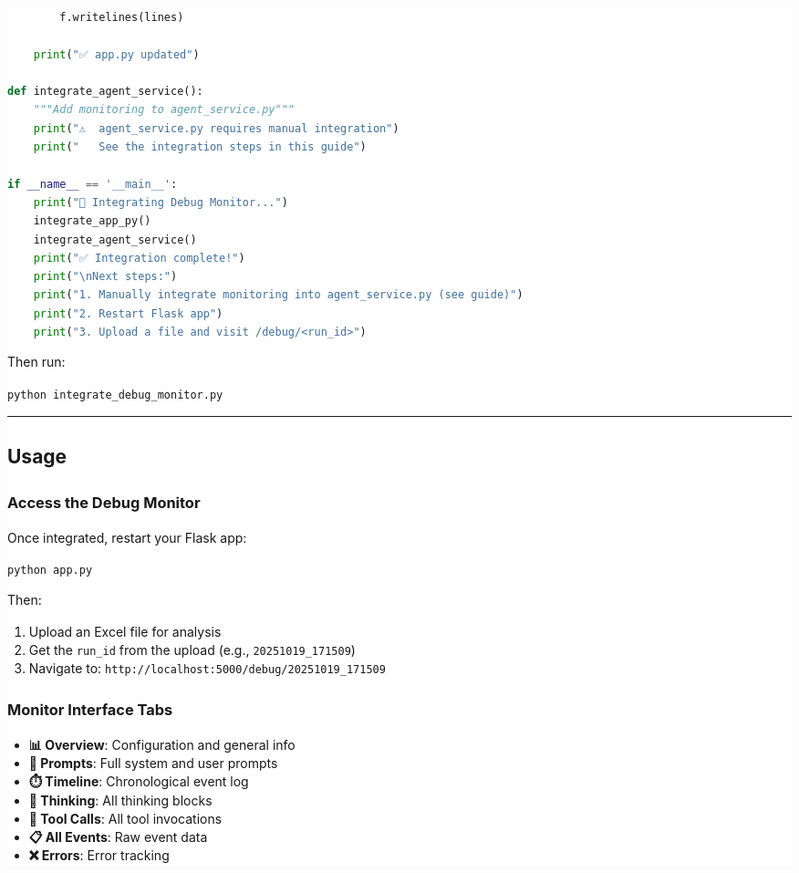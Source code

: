 ```python
        f.writelines(lines)

    print("✅ app.py updated")

def integrate_agent_service():
    """Add monitoring to agent_service.py"""
    print("⚠️  agent_service.py requires manual integration")
    print("   See the integration steps in this guide")

if __name__ == '__main__':
    print("🔧 Integrating Debug Monitor...")
    integrate_app_py()
    integrate_agent_service()
    print("✅ Integration complete!")
    print("\nNext steps:")
    print("1. Manually integrate monitoring into agent_service.py (see guide)")
    print("2. Restart Flask app")
    print("3. Upload a file and visit /debug/<run_id>")
```

Then run:

```bash
python integrate_debug_monitor.py
```

---

## Usage

### Access the Debug Monitor

Once integrated, restart your Flask app:

```bash
python app.py
```

Then:

1. Upload an Excel file for analysis
2. Get the `run_id` from the upload (e.g., `20251019_171509`)
3. Navigate to: `http://localhost:5000/debug/20251019_171509`

### Monitor Interface Tabs

- **📊 Overview**: Configuration and general info
- **📝 Prompts**: Full system and user prompts
- **⏱️ Timeline**: Chronological event log
- **🧠 Thinking**: All thinking blocks
- **🔧 Tool Calls**: All tool invocations
- **📋 All Events**: Raw event data
- **❌ Errors**: Error tracking
